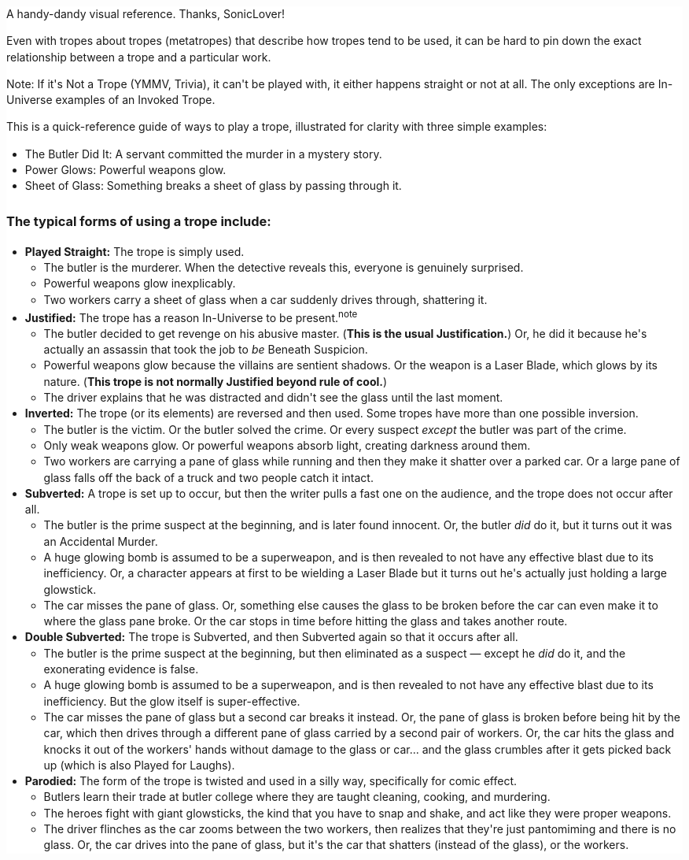 A handy-dandy visual reference. Thanks, SonicLover!

Even with tropes about tropes (metatropes) that describe how tropes tend to be used, it can be hard to pin down the exact relationship between a trope and a particular work.

Note: If it's Not a Trope (YMMV, Trivia), it can't be played with, it either happens straight or not at all. The only exceptions are In-Universe examples of an Invoked Trope.

This is a quick-reference guide of ways to play a trope, illustrated for clarity with three simple examples:

-   The Butler Did It: A servant committed the murder in a mystery story.
-   Power Glows: Powerful weapons glow.
-   Sheet of Glass: Something breaks a sheet of glass by passing through it.

### **The typical forms of using a trope include:**

-   **Played Straight:** The trope is simply used.
    -   The butler is the murderer. When the detective reveals this, everyone is genuinely surprised.
    -   Powerful weapons glow inexplicably.
    -   Two workers carry a sheet of glass when a car suddenly drives through, shattering it.
-   **Justified:** The trope has a reason In-Universe to be present.<sup>note&nbsp;</sup> 
    -   The butler decided to get revenge on his abusive master. (**This is the usual Justification.**) Or, he did it because he's actually an assassin that took the job to _be_ Beneath Suspicion.
    -   Powerful weapons glow because the villains are sentient shadows. Or the weapon is a Laser Blade, which glows by its nature. (**This trope is not normally Justified beyond rule of cool.**)
    -   The driver explains that he was distracted and didn't see the glass until the last moment.
-   **Inverted:** The trope (or its elements) are reversed and then used. Some tropes have more than one possible inversion.
    -   The butler is the victim. Or the butler solved the crime. Or every suspect _except_ the butler was part of the crime.
    -   Only weak weapons glow. Or powerful weapons absorb light, creating darkness around them.
    -   Two workers are carrying a pane of glass while running and then they make it shatter over a parked car. Or a large pane of glass falls off the back of a truck and two people catch it intact.
-   **Subverted:** A trope is set up to occur, but then the writer pulls a fast one on the audience, and the trope does not occur after all.
    -   The butler is the prime suspect at the beginning, and is later found innocent. Or, the butler _did_ do it, but it turns out it was an Accidental Murder.
    -   A huge glowing bomb is assumed to be a superweapon, and is then revealed to not have any effective blast due to its inefficiency. Or, a character appears at first to be wielding a Laser Blade but it turns out he's actually just holding a large glowstick.
    -   The car misses the pane of glass. Or, something else causes the glass to be broken before the car can even make it to where the glass pane broke. Or the car stops in time before hitting the glass and takes another route.
-   **Double Subverted:** The trope is Subverted, and then Subverted again so that it occurs after all.
    -   The butler is the prime suspect at the beginning, but then eliminated as a suspect — except he _did_ do it, and the exonerating evidence is false.
    -   A huge glowing bomb is assumed to be a superweapon, and is then revealed to not have any effective blast due to its inefficiency. But the glow itself is super-effective.
    -   The car misses the pane of glass but a second car breaks it instead. Or, the pane of glass is broken before being hit by the car, which then drives through a different pane of glass carried by a second pair of workers. Or, the car hits the glass and knocks it out of the workers' hands without damage to the glass or car... and the glass crumbles after it gets picked back up (which is also Played for Laughs).
-   **Parodied:** The form of the trope is twisted and used in a silly way, specifically for comic effect.
    -   Butlers learn their trade at butler college where they are taught cleaning, cooking, and murdering.
    -   The heroes fight with giant glowsticks, the kind that you have to snap and shake, and act like they were proper weapons.
    -   The driver flinches as the car zooms between the two workers, then realizes that they're just pantomiming and there is no glass. Or, the car drives into the pane of glass, but it's the car that shatters (instead of the glass), or the workers.